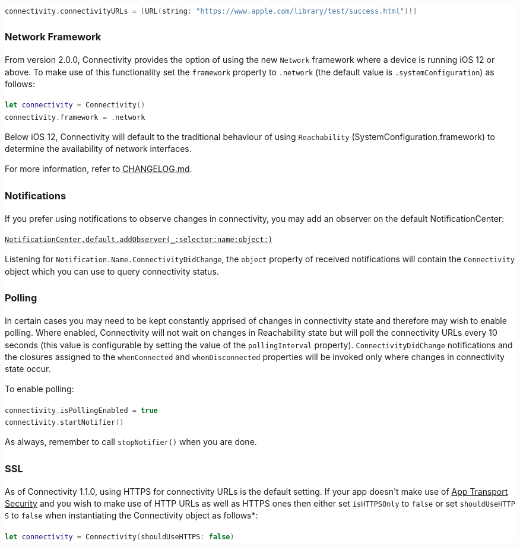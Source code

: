```swift
connectivity.connectivityURLs = [URL(string: "https://www.apple.com/library/test/success.html")!]
```

### Network Framework

From version 2.0.0, Connectivity provides the option of using the new `Network` framework where a device is running iOS 12 or above. To make use of this functionality set the `framework` property to `.network` (the default value is `.systemConfiguration`) as follows:

```swift
let connectivity = Connectivity()
connectivity.framework = .network
```

Below iOS 12, Connectivity will default to the traditional behaviour of using `Reachability` (SystemConfiguration.framework) to determine the availability of network interfaces.

For more information, refer to [CHANGELOG.md](CHANGELOG.md).

### Notifications

If you prefer using notifications to observe changes in connectivity, you may add an observer on the default NotificationCenter:

[`NotificationCenter.default.addObserver(_:selector:name:object:)`](https://developer.apple.com/documentation/foundation/notificationcenter/1415360-addobserver)

Listening for `Notification.Name.ConnectivityDidChange`, the `object` property of received notifications will contain the `Connectivity` object which you can use to query connectivity status.

### Polling

In certain cases you may need to be kept constantly apprised of changes in connectivity state and therefore may wish to enable polling. Where enabled, Connectivity will not wait on changes in Reachability state but will poll the connectivity URLs every 10 seconds (this value is configurable by setting the value of the `pollingInterval` property). `ConnectivityDidChange` notifications and the closures assigned to the `whenConnected` and `whenDisconnected` properties will be invoked only where changes in connectivity state occur.

To enable polling:

```swift
connectivity.isPollingEnabled = true
connectivity.startNotifier()
```

As always, remember to call `stopNotifier()` when you are done.

### SSL

As of Connectivity 1.1.0, using HTTPS for connectivity URLs is the default setting. If your app doesn't make use of [App Transport Security](https://developer.apple.com/security/) and you wish to make use of HTTP URLs as well as HTTPS ones then either set `isHTTPSOnly` to `false` or set `shouldUseHTTPS` to `false` when instantiating the Connectivity object as follows*:

```swift
let connectivity = Connectivity(shouldUseHTTPS: false)
```
